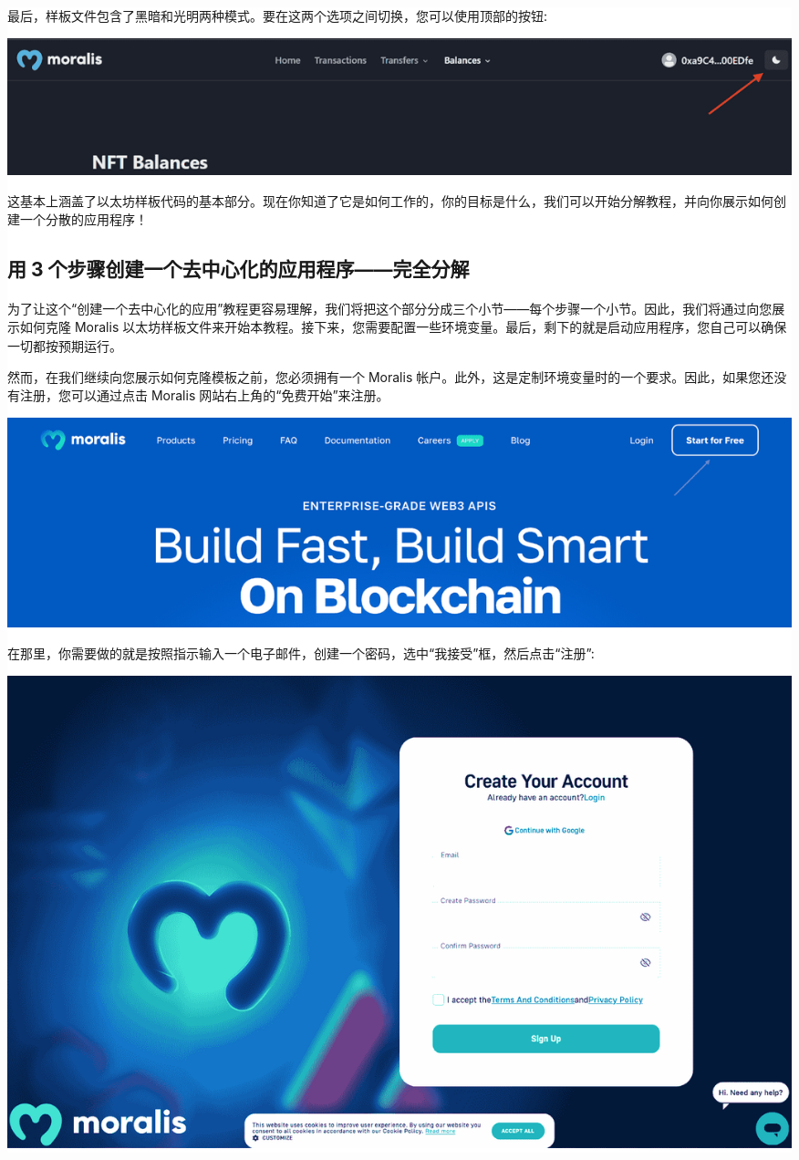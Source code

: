 
最后，样板文件包含了黑暗和光明两种模式。要在这两个选项之间切换，您可以使用顶部的按钮:

![](img/d39733113347852ad63f1bc30424969f.png)

这基本上涵盖了以太坊样板代码的基本部分。现在你知道了它是如何工作的，你的目标是什么，我们可以开始分解教程，并向你展示如何创建一个分散的应用程序！

## 用 3 个步骤创建一个去中心化的应用程序——完全分解

为了让这个“创建一个去中心化的应用”教程更容易理解，我们将把这个部分分成三个小节——每个步骤一个小节。因此，我们将通过向您展示如何克隆 Moralis 以太坊样板文件来开始本教程。接下来，您需要配置一些环境变量。最后，剩下的就是启动应用程序，您自己可以确保一切都按预期运行。

然而，在我们继续向您展示如何克隆模板之前，您必须拥有一个 Moralis 帐户。此外，这是定制环境变量时的一个要求。因此，如果您还没有注册，您可以通过点击 Moralis 网站右上角的“免费开始”来注册。

![](img/bf9aa928d6e92d2114adc785e1bb4753.png)

在那里，你需要做的就是按照指示输入一个电子邮件，创建一个密码，选中“我接受”框，然后点击“注册”:

![](img/1d80585dbaf175ea4870af29b0243b34.png)